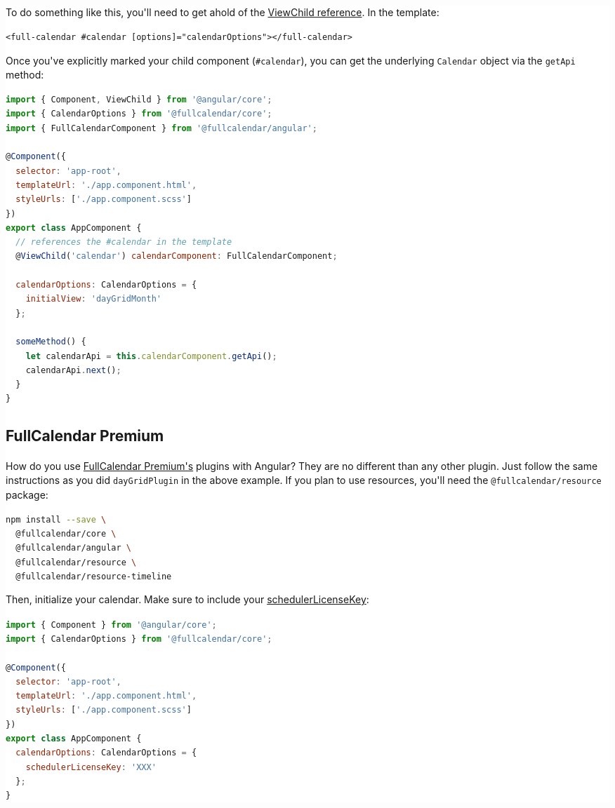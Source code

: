 To do something like this, you'll need to get ahold of the [ViewChild reference][ViewChild]. In the template:

```
<full-calendar #calendar [options]="calendarOptions"></full-calendar>
```

Once you've explicitly marked your child component (`#calendar`), you can get the underlying `Calendar` object via the `getApi` method:

```js
import { Component, ViewChild } from '@angular/core';
import { CalendarOptions } from '@fullcalendar/core';
import { FullCalendarComponent } from '@fullcalendar/angular';

@Component({
  selector: 'app-root',
  templateUrl: './app.component.html',
  styleUrls: ['./app.component.scss']
})
export class AppComponent {
  // references the #calendar in the template
  @ViewChild('calendar') calendarComponent: FullCalendarComponent;

  calendarOptions: CalendarOptions = {
    initialView: 'dayGridMonth'
  };

  someMethod() {
    let calendarApi = this.calendarComponent.getApi();
    calendarApi.next();
  }
}
```


## FullCalendar Premium

How do you use [FullCalendar Premium's](/pricing) plugins with Angular? They are no different than any other plugin. Just follow the same instructions as you did `dayGridPlugin` in the above example. If you plan to use resources, you'll need the `@fullcalendar/resource` package:

```sh
npm install --save \
  @fullcalendar/core \
  @fullcalendar/angular \
  @fullcalendar/resource \
  @fullcalendar/resource-timeline
```

Then, initialize your calendar. Make sure to include your [schedulerLicenseKey](schedulerLicenseKey):

```js
import { Component } from '@angular/core';
import { CalendarOptions } from '@fullcalendar/core';

@Component({
  selector: 'app-root',
  templateUrl: './app.component.html',
  styleUrls: ['./app.component.scss']
})
export class AppComponent {
  calendarOptions: CalendarOptions = {
    schedulerLicenseKey: 'XXX'
  };
}
```


[Angular]: https://angular.io/
[Angular CLI]: https://cli.angular.io/
[app.module.ts]: https://github.com/fullcalendar/fullcalendar-examples/blob/main/angular15/src/app/app.module.ts
[app.component.ts]: https://github.com/fullcalendar/fullcalendar-examples/blob/main/angular15/src/app/app.component.ts
[app.component.scss]: https://github.com/fullcalendar/fullcalendar-examples/blob/main/angular15/src/app/app.component.scss
[app.component.html]: https://github.com/fullcalendar/fullcalendar-examples/blob/main/angular15/src/app/app.component.html
[component options]: https://github.com/fullcalendar/fullcalendar-angular/blob/main/lib/src/options.ts
[ViewChild]: https://angular.io/api/core/ViewChild